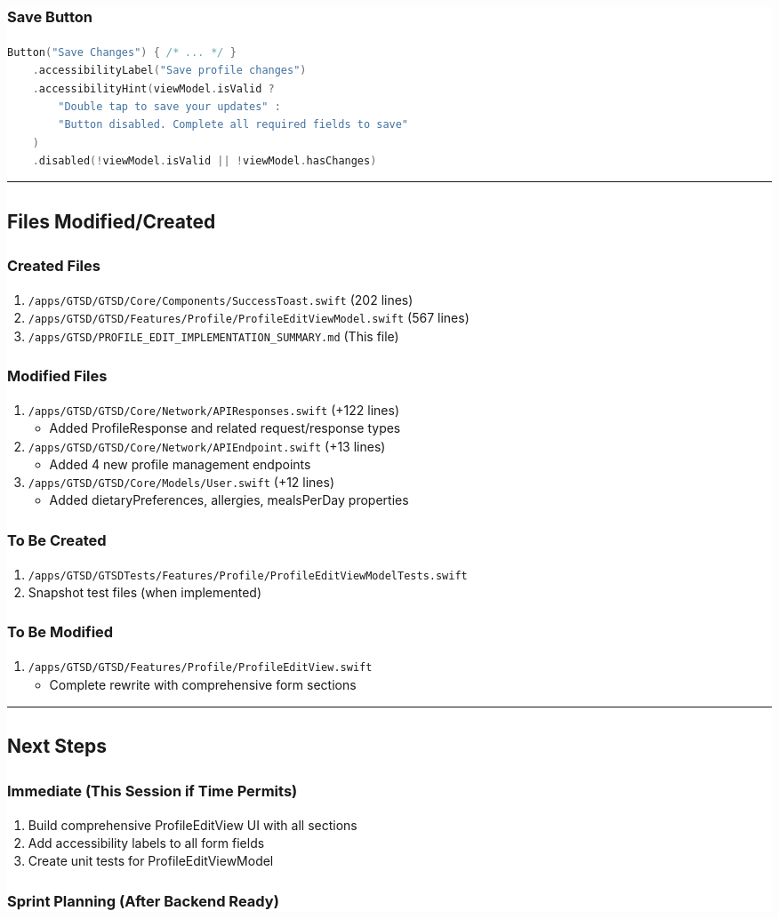 ### Save Button

```swift
Button("Save Changes") { /* ... */ }
    .accessibilityLabel("Save profile changes")
    .accessibilityHint(viewModel.isValid ?
        "Double tap to save your updates" :
        "Button disabled. Complete all required fields to save"
    )
    .disabled(!viewModel.isValid || !viewModel.hasChanges)
```

---

## Files Modified/Created

### Created Files

1. `/apps/GTSD/GTSD/Core/Components/SuccessToast.swift` (202 lines)
2. `/apps/GTSD/GTSD/Features/Profile/ProfileEditViewModel.swift` (567 lines)
3. `/apps/GTSD/PROFILE_EDIT_IMPLEMENTATION_SUMMARY.md` (This file)

### Modified Files

1. `/apps/GTSD/GTSD/Core/Network/APIResponses.swift` (+122 lines)
   - Added ProfileResponse and related request/response types
2. `/apps/GTSD/GTSD/Core/Network/APIEndpoint.swift` (+13 lines)
   - Added 4 new profile management endpoints
3. `/apps/GTSD/GTSD/Core/Models/User.swift` (+12 lines)
   - Added dietaryPreferences, allergies, mealsPerDay properties

### To Be Created

1. `/apps/GTSD/GTSDTests/Features/Profile/ProfileEditViewModelTests.swift`
2. Snapshot test files (when implemented)

### To Be Modified

1. `/apps/GTSD/GTSD/Features/Profile/ProfileEditView.swift`
   - Complete rewrite with comprehensive form sections

---

## Next Steps

### Immediate (This Session if Time Permits)

1. Build comprehensive ProfileEditView UI with all sections
2. Add accessibility labels to all form fields
3. Create unit tests for ProfileEditViewModel

### Sprint Planning (After Backend Ready)

